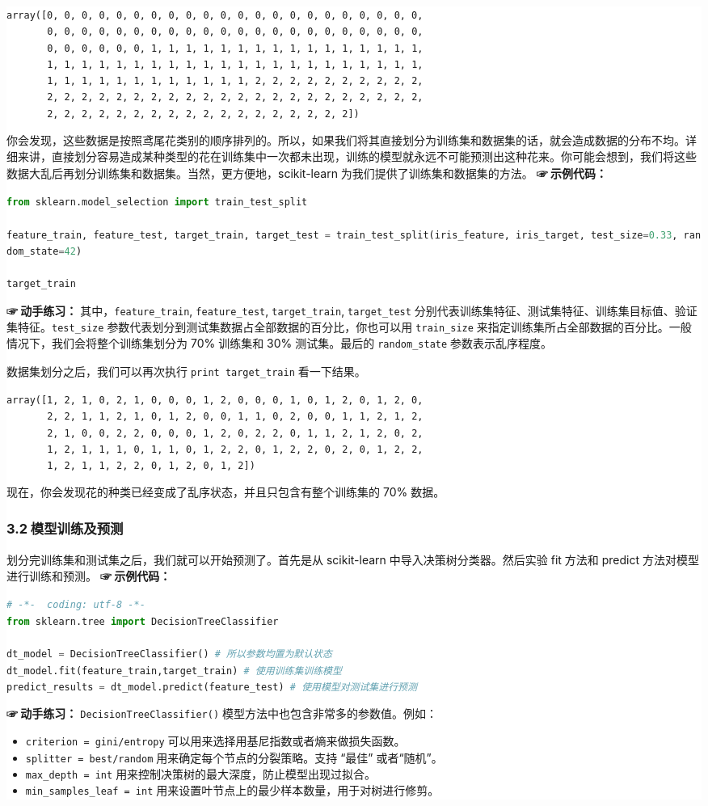 ```
array([0, 0, 0, 0, 0, 0, 0, 0, 0, 0, 0, 0, 0, 0, 0, 0, 0, 0, 0, 0, 0, 0,
       0, 0, 0, 0, 0, 0, 0, 0, 0, 0, 0, 0, 0, 0, 0, 0, 0, 0, 0, 0, 0, 0,
       0, 0, 0, 0, 0, 0, 1, 1, 1, 1, 1, 1, 1, 1, 1, 1, 1, 1, 1, 1, 1, 1,
       1, 1, 1, 1, 1, 1, 1, 1, 1, 1, 1, 1, 1, 1, 1, 1, 1, 1, 1, 1, 1, 1,
       1, 1, 1, 1, 1, 1, 1, 1, 1, 1, 1, 1, 2, 2, 2, 2, 2, 2, 2, 2, 2, 2,
       2, 2, 2, 2, 2, 2, 2, 2, 2, 2, 2, 2, 2, 2, 2, 2, 2, 2, 2, 2, 2, 2,
       2, 2, 2, 2, 2, 2, 2, 2, 2, 2, 2, 2, 2, 2, 2, 2, 2, 2])
```
你会发现，这些数据是按照鸢尾花类别的顺序排列的。所以，如果我们将其直接划分为训练集和数据集的话，就会造成数据的分布不均。详细来讲，直接划分容易造成某种类型的花在训练集中一次都未出现，训练的模型就永远不可能预测出这种花来。你可能会想到，我们将这些数据大乱后再划分训练集和数据集。当然，更方便地，scikit-learn 为我们提供了训练集和数据集的方法。
**☞ 示例代码：**
```python
from sklearn.model_selection import train_test_split

feature_train, feature_test, target_train, target_test = train_test_split(iris_feature, iris_target, test_size=0.33, random_state=42)

target_train
```
**☞ 动手练习：**
其中，`feature_train`, `feature_test`, `target_train`, `target_test` 分别代表训练集特征、测试集特征、训练集目标值、验证集特征。`test_size` 参数代表划分到测试集数据占全部数据的百分比，你也可以用 `train_size` 来指定训练集所占全部数据的百分比。一般情况下，我们会将整个训练集划分为 70% 训练集和 30% 测试集。最后的 `random_state` 参数表示乱序程度。

数据集划分之后，我们可以再次执行 `print target_train` 看一下结果。

```
array([1, 2, 1, 0, 2, 1, 0, 0, 0, 1, 2, 0, 0, 0, 1, 0, 1, 2, 0, 1, 2, 0,
       2, 2, 1, 1, 2, 1, 0, 1, 2, 0, 0, 1, 1, 0, 2, 0, 0, 1, 1, 2, 1, 2,
       2, 1, 0, 0, 2, 2, 0, 0, 0, 1, 2, 0, 2, 2, 0, 1, 1, 2, 1, 2, 0, 2,
       1, 2, 1, 1, 1, 0, 1, 1, 0, 1, 2, 2, 0, 1, 2, 2, 0, 2, 0, 1, 2, 2,
       1, 2, 1, 1, 2, 2, 0, 1, 2, 0, 1, 2])
```
现在，你会发现花的种类已经变成了乱序状态，并且只包含有整个训练集的 70% 数据。

### 3.2 模型训练及预测

划分完训练集和测试集之后，我们就可以开始预测了。首先是从 scikit-learn 中导入决策树分类器。然后实验 fit 方法和 predict 方法对模型进行训练和预测。
**☞ 示例代码：**
```python
# -*-  coding: utf-8 -*-
from sklearn.tree import DecisionTreeClassifier

dt_model = DecisionTreeClassifier() # 所以参数均置为默认状态
dt_model.fit(feature_train,target_train) # 使用训练集训练模型
predict_results = dt_model.predict(feature_test) # 使用模型对测试集进行预测
```
**☞ 动手练习：**
`DecisionTreeClassifier()` 模型方法中也包含非常多的参数值。例如：

*   `criterion = gini/entropy` 可以用来选择用基尼指数或者熵来做损失函数。
*   `splitter = best/random` 用来确定每个节点的分裂策略。支持 “最佳” 或者“随机”。
*   `max_depth = int` 用来控制决策树的最大深度，防止模型出现过拟合。
*   `min_samples_leaf = int` 用来设置叶节点上的最少样本数量，用于对树进行修剪。
